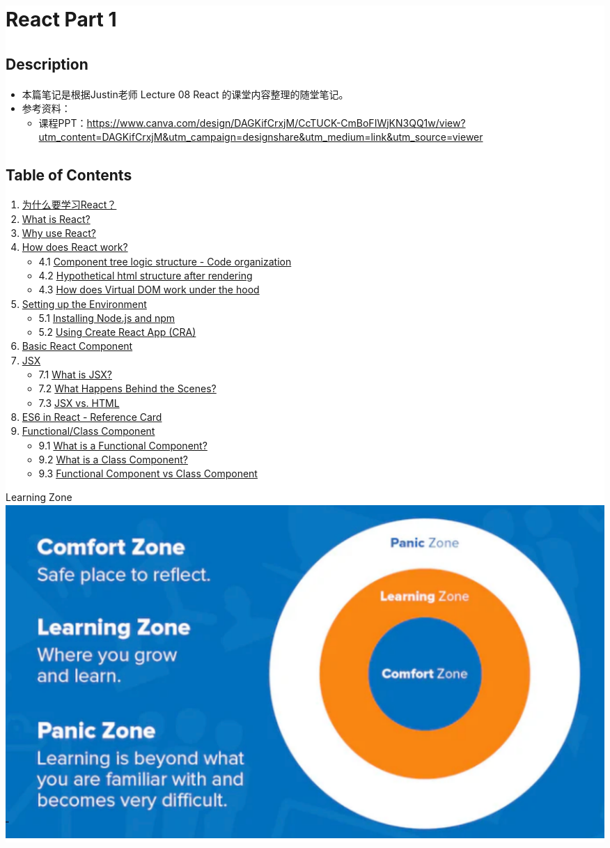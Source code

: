 # React Part 1

## Description

- 本篇笔记是根据Justin老师 Lecture 08 React 的课堂内容整理的随堂笔记。
- 参考资料：
  - 课程PPT：https://www.canva.com/design/DAGKifCrxjM/CcTUCK-CmBoFIWjKN3QQ1w/view?utm_content=DAGKifCrxjM&utm_campaign=designshare&utm_medium=link&utm_source=viewer

## Table of Contents

1. [为什么要学习React？](#1-为什么要学习react)
2. [What is React?](#2-what-is-react)
3. [Why use React?](#3-why-use-react)
4. [How does React work?](#4-how-does-react-work)
   - 4.1 [Component tree logic structure - Code organization](#41-component-tree-logic-structure---code-organization)
   - 4.2 [Hypothetical html structure after rendering](#42-hypothetical-html-structure-after-rendering)
   - 4.3 [How does Virtual DOM work under the hood](#43-how-does-virtual-dom-work-under-the-hood)
5. [Setting up the Environment](#5-setting-up-the-environment)
   - 5.1 [Installing Node.js and npm](#51-installing-nodejs-and-npm)
   - 5.2 [Using Create React App (CRA)](#52-using-create-react-app-cra)
6. [Basic React Component](#6-basic-react-component)
7. [JSX](#7-jsx)
   - 7.1 [What is JSX?](#71-what-is-jsx)
   - 7.2 [What Happens Behind the Scenes?](#72-what-happens-behind-the-scenes)
   - 7.3 [JSX vs. HTML](#73-jsx-vs-html)
8. [ES6 in React - Reference Card](#8-es6-in-react---reference-card)
9. [Functional/Class Component](#9-functionalclass-component)
   - 9.1 [What is a Functional Component?](#91-what-is-a-functional-component)
   - 9.2 [What is a Class Component?](#92-what-is-a-class-component)
   - 9.3 [Functional Component vs Class Component](#93-functional-component-vs-class-component)


Learning Zone
![learning_zone](./assets/images/react_p1_learning_zone.png)
